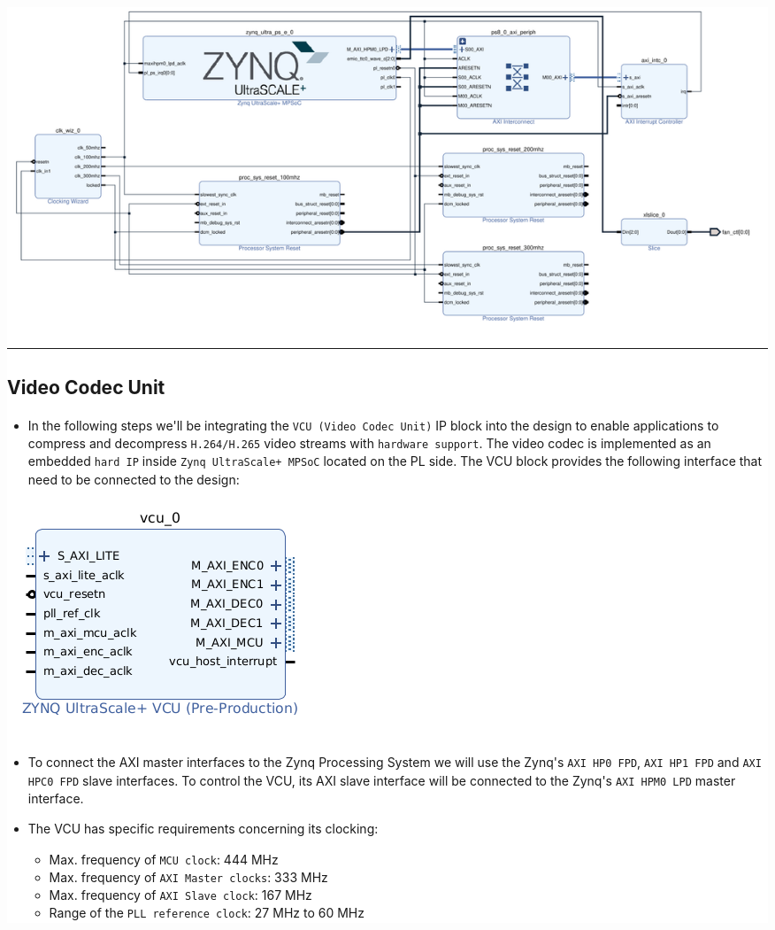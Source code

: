 ![System image 3](images/system_3.svg)

---
## Video Codec Unit

* In the following steps we'll be integrating the `VCU (Video Codec Unit)` IP block into the design to enable applications to compress and decompress `H.264/H.265` video streams with `hardware support`. The video codec is implemented as an embedded `hard IP` inside `Zynq UltraScale+ MPSoC` located on the PL side. The VCU block provides the following interface that need to be connected to the design: 

![VCU Interface](images/vcu_ip.png)

* To connect the AXI master interfaces to the Zynq Processing System we will use the Zynq's `AXI HP0 FPD`, `AXI HP1 FPD` and `AXI HPC0 FPD` slave interfaces. To control the VCU, its AXI slave interface will be connected to the Zynq's `AXI HPM0 LPD` master interface. 

* The VCU has specific requirements concerning its clocking: 
  - Max. frequency of `MCU clock`: 444 MHz
  - Max. frequency of `AXI Master clocks`: 333 MHz
  - Max. frequency of `AXI Slave clock`: 167 MHz
  - Range of the `PLL reference clock`: 27 MHz to 60 MHz
